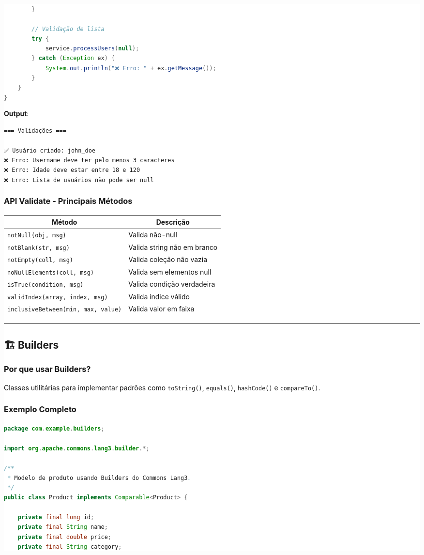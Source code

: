```java
        }
        
        // Validação de lista
        try {
            service.processUsers(null);
        } catch (Exception ex) {
            System.out.println("❌ Erro: " + ex.getMessage());
        }
    }
}
```

**Output**:
```
=== Validações ===

✅ Usuário criado: john_doe
❌ Erro: Username deve ter pelo menos 3 caracteres
❌ Erro: Idade deve estar entre 18 e 120
❌ Erro: Lista de usuários não pode ser null
```

### API Validate - Principais Métodos

| Método | Descrição |
|--------|-----------|
| `notNull(obj, msg)` | Valida não-null |
| `notBlank(str, msg)` | Valida string não em branco |
| `notEmpty(coll, msg)` | Valida coleção não vazia |
| `noNullElements(coll, msg)` | Valida sem elementos null |
| `isTrue(condition, msg)` | Valida condição verdadeira |
| `validIndex(array, index, msg)` | Valida índice válido |
| `inclusiveBetween(min, max, value)` | Valida valor em faixa |

---

## 🏗️ Builders

### Por que usar Builders?

Classes utilitárias para implementar padrões como `toString()`, `equals()`, `hashCode()` e `compareTo()`.

### Exemplo Completo

```java
package com.example.builders;

import org.apache.commons.lang3.builder.*;

/**
 * Modelo de produto usando Builders do Commons Lang3.
 */
public class Product implements Comparable<Product> {
    
    private final long id;
    private final String name;
    private final double price;
    private final String category;
```